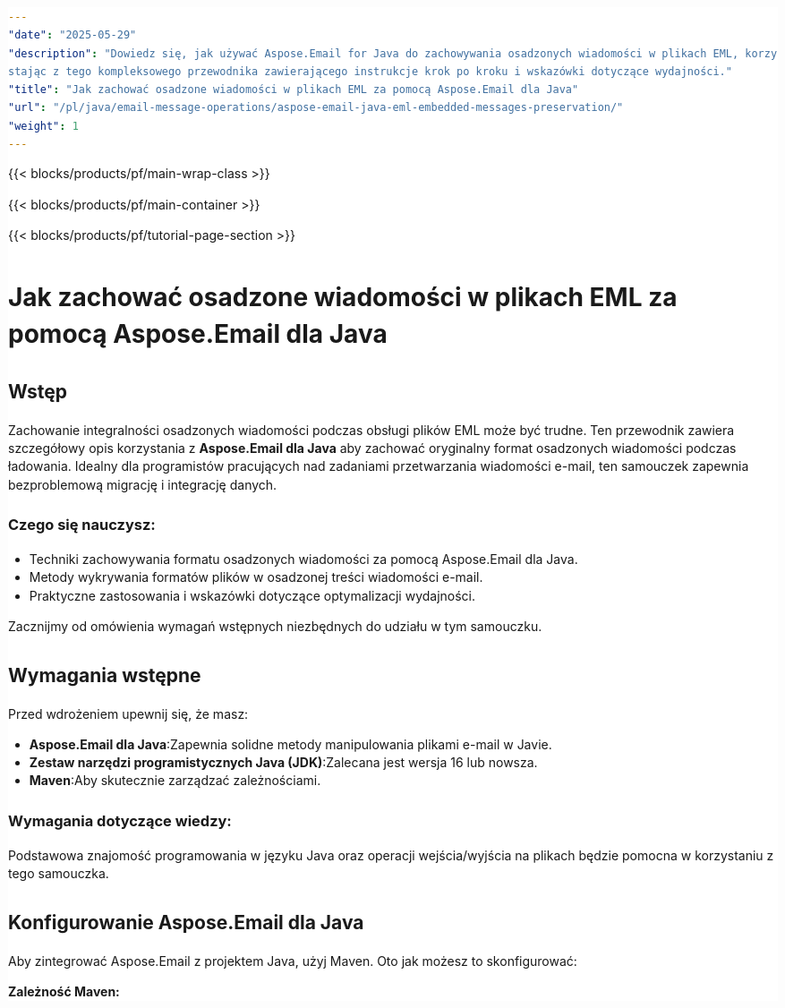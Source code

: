```yaml
---
"date": "2025-05-29"
"description": "Dowiedz się, jak używać Aspose.Email for Java do zachowywania osadzonych wiadomości w plikach EML, korzystając z tego kompleksowego przewodnika zawierającego instrukcje krok po kroku i wskazówki dotyczące wydajności."
"title": "Jak zachować osadzone wiadomości w plikach EML za pomocą Aspose.Email dla Java"
"url": "/pl/java/email-message-operations/aspose-email-java-eml-embedded-messages-preservation/"
"weight": 1
---
```


{{< blocks/products/pf/main-wrap-class >}}

{{< blocks/products/pf/main-container >}}

{{< blocks/products/pf/tutorial-page-section >}}
# Jak zachować osadzone wiadomości w plikach EML za pomocą Aspose.Email dla Java

## Wstęp

Zachowanie integralności osadzonych wiadomości podczas obsługi plików EML może być trudne. Ten przewodnik zawiera szczegółowy opis korzystania z **Aspose.Email dla Java** aby zachować oryginalny format osadzonych wiadomości podczas ładowania. Idealny dla programistów pracujących nad zadaniami przetwarzania wiadomości e-mail, ten samouczek zapewnia bezproblemową migrację i integrację danych.

### Czego się nauczysz:
- Techniki zachowywania formatu osadzonych wiadomości za pomocą Aspose.Email dla Java.
- Metody wykrywania formatów plików w osadzonej treści wiadomości e-mail.
- Praktyczne zastosowania i wskazówki dotyczące optymalizacji wydajności.

Zacznijmy od omówienia wymagań wstępnych niezbędnych do udziału w tym samouczku.

## Wymagania wstępne

Przed wdrożeniem upewnij się, że masz:
- **Aspose.Email dla Java**:Zapewnia solidne metody manipulowania plikami e-mail w Javie.
- **Zestaw narzędzi programistycznych Java (JDK)**:Zalecana jest wersja 16 lub nowsza.
- **Maven**:Aby skutecznie zarządzać zależnościami.

### Wymagania dotyczące wiedzy:
Podstawowa znajomość programowania w języku Java oraz operacji wejścia/wyjścia na plikach będzie pomocna w korzystaniu z tego samouczka.

## Konfigurowanie Aspose.Email dla Java

Aby zintegrować Aspose.Email z projektem Java, użyj Maven. Oto jak możesz to skonfigurować:

**Zależność Maven:**
